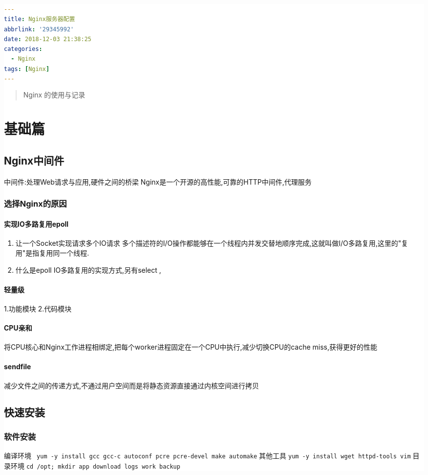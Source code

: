 ```yaml
---
title: Nginx服务器配置
abbrlink: '29345992'
date: 2018-12-03 21:38:25
categories:
  - Nginx
tags: [Nginx]
---
```


> Nginx 的使用与记录





# 基础篇

## Nginx中间件
中间件:处理Web请求与应用,硬件之间的桥梁
Nginx是一个开源的高性能,可靠的HTTP中间件,代理服务

### 选择Nginx的原因
#### 实现IO多路复用epoll
1. 让一个Socket实现请求多个IO请求
多个描述符的I/O操作都能够在一个线程内并发交替地顺序完成,这就叫做I/O多路复用,这里的"复用"是指复用同一个线程.

2. 什么是epoll
IO多路复用的实现方式,另有select ,

#### 轻量级
1.功能模块
2.代码模块

#### CPU亲和
 将CPU核心和Nginx工作进程相绑定,把每个worker进程固定在一个CPU中执行,减少切换CPU的cache miss,获得更好的性能

 #### sendfile
 减少文件之间的传递方式,不通过用户空间而是将静态资源直接通过内核空间进行拷贝

## 快速安装
### 软件安装

编译环境
` yum -y install gcc gcc-c autoconf pcre pcre-devel make automake`
其他工具
`yum -y install wget httpd-tools vim`
目录环境
`cd /opt; mkdir app download logs work backup`
